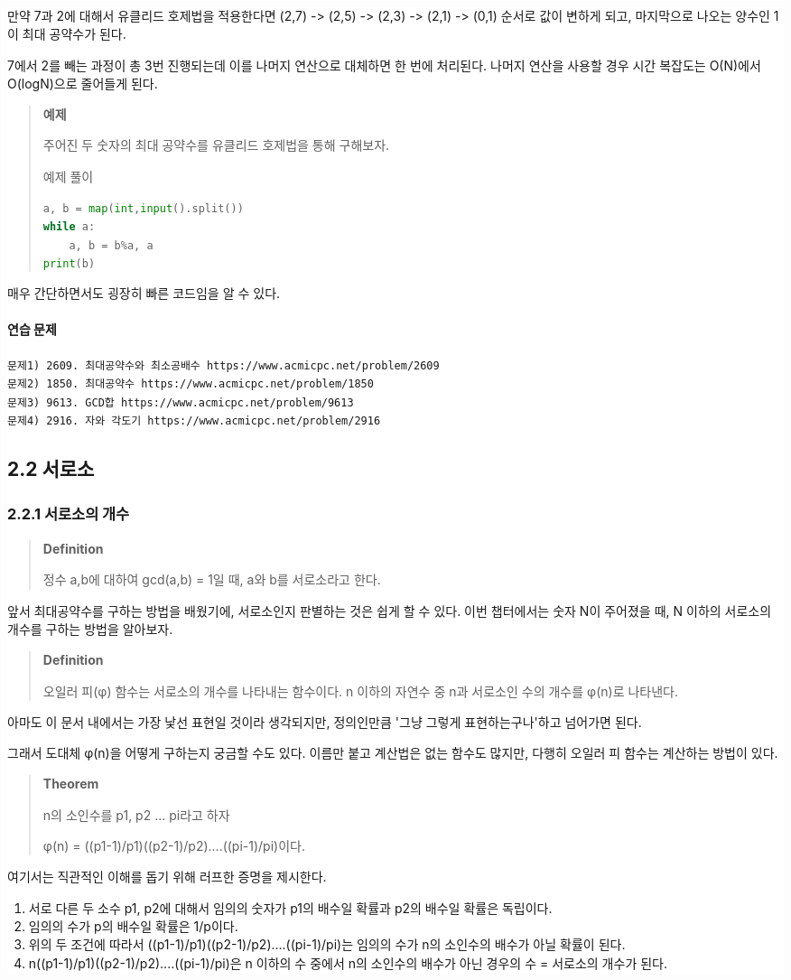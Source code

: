 만약 7과 2에 대해서 유클리드 호제법을 적용한다면 (2,7) -> (2,5) -> (2,3) -> (2,1) -> (0,1) 순서로 값이 변하게 되고, 마지막으로 나오는 양수인 1이 최대 공약수가 된다.

7에서 2를 빼는 과정이 총 3번 진행되는데 이를 나머지 연산으로 대체하면 한 번에 처리된다. 나머지 연산을 사용할 경우 시간 복잡도는 O(N)에서 O(logN)으로 줄어들게 된다.

> **예제**
>
> 주어진 두 숫자의 최대 공약수를 유클리드 호제법을 통해 구해보자.
> 
> 예제 풀이
> ```python
> a, b = map(int,input().split())
> while a:
>     a, b = b%a, a
> print(b)
> ```

매우 간단하면서도 굉장히 빠른 코드임을 알 수 있다.

#### 연습 문제
`문제1) 2609. 최대공약수와 최소공배수 https://www.acmicpc.net/problem/2609`<br>
`문제2) 1850. 최대공약수 https://www.acmicpc.net/problem/1850`<br>
`문제3) 9613. GCD합 https://www.acmicpc.net/problem/9613`<br>
`문제4) 2916. 자와 각도기 https://www.acmicpc.net/problem/2916`

## 2.2 서로소

### 2.2.1 서로소의 개수

> **Definition**
> 
> 정수 a,b에 대하여 gcd(a,b) = 1일 때, a와 b를 서로소라고 한다.

앞서 최대공약수를 구하는 방법을 배웠기에, 서로소인지 판별하는 것은 쉽게 할 수 있다. 이번 챕터에서는 숫자 N이 주어졌을 때, N 이하의 서로소의 개수를 구하는 방법을 알아보자.

> **Definition**
>
> 오일러 피(φ) 함수는 서로소의 개수를 나타내는 함수이다.
> n 이하의 자연수 중 n과 서로소인 수의 개수를 φ(n)로 나타낸다.

아마도 이 문서 내에서는 가장 낯선 표현일 것이라 생각되지만, 정의인만큼 '그냥 그렇게 표현하는구나'하고 넘어가면 된다.

그래서 도대체 φ(n)을 어떻게 구하는지 궁금할 수도 있다. 이름만 붙고 계산법은 없는 함수도 많지만, 다행히 오일러 피 함수는 계산하는 방법이 있다.

> **Theorem**
>
> n의 소인수를 p1, p2 ... pi라고 하자
> 
> φ(n) = ((p1-1)/p1)((p2-1)/p2)....((pi-1)/pi)이다.

여기서는 직관적인 이해를 돕기 위해 러프한 증명을 제시한다. 
1. 서로 다른 두 소수 p1, p2에 대해서 임의의 숫자가 p1의 배수일 확률과 p2의 배수일 확률은 독립이다.
2. 임의의 수가 p의 배수일 확률은 1/p이다.
3. 위의 두 조건에 따라서 ((p1-1)/p1)((p2-1)/p2)....((pi-1)/pi)는 임의의 수가 n의 소인수의 배수가 아닐 확률이 된다.
4. n((p1-1)/p1)((p2-1)/p2)....((pi-1)/pi)은 n 이하의 수 중에서 n의 소인수의 배수가 아닌 경우의 수 = 서로소의 개수가 된다.
